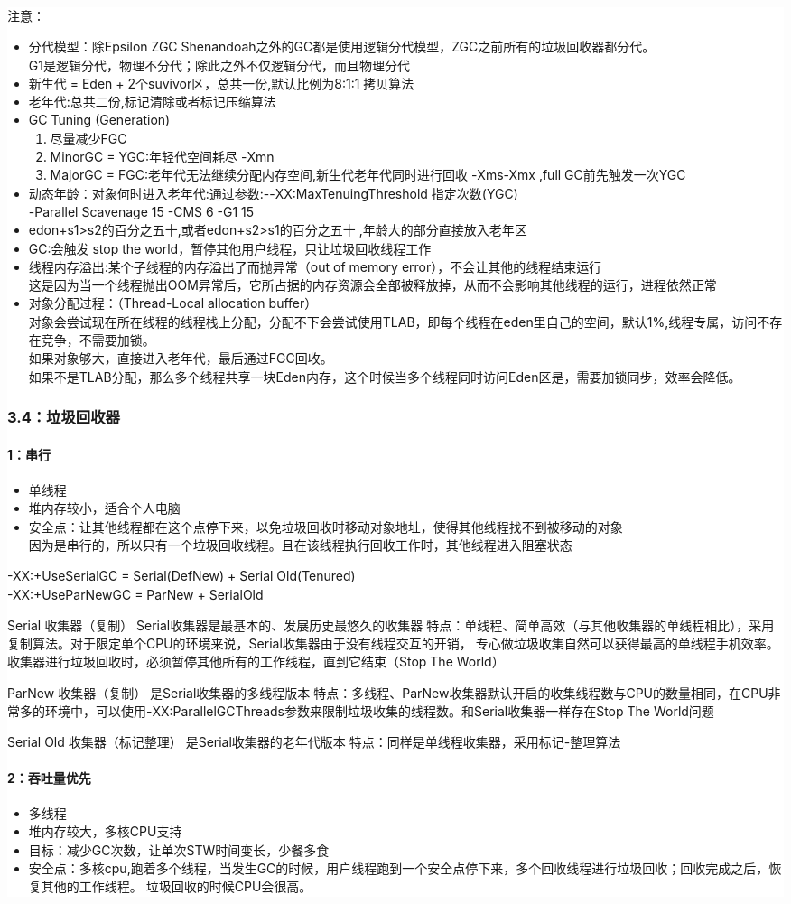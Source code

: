 注意：  
* 分代模型：除Epsilon ZGC Shenandoah之外的GC都是使用逻辑分代模型，ZGC之前所有的垃圾回收器都分代。  
  G1是逻辑分代，物理不分代；除此之外不仅逻辑分代，而且物理分代
* 新生代 = Eden + 2个suvivor区，总共一份,默认比例为8:1:1   拷贝算法  
* 老年代:总共二份,标记清除或者标记压缩算法  
* GC Tuning (Generation)
    1. 尽量减少FGC
    2. MinorGC = YGC:年轻代空间耗尽 -Xmn
    3. MajorGC = FGC:老年代无法继续分配内存空间,新生代老年代同时进行回收 -Xms-Xmx  ,full GC前先触发一次YGC
* 动态年龄：对象何时进入老年代:通过参数:--XX:MaxTenuingThreshold 指定次数(YGC)  
  -Parallel Scavenage  15
  -CMS 6
  -G1 15
* edon+s1>s2的百分之五十,或者edon+s2>s1的百分之五十 ,年龄大的部分直接放入老年区
* GC:会触发 stop the world，暂停其他用户线程，只让垃圾回收线程工作
* 线程内存溢出:某个子线程的内存溢出了而抛异常（out of memory error），不会让其他的线程结束运行  
  这是因为当一个线程抛出OOM异常后，它所占据的内存资源会全部被释放掉，从而不会影响其他线程的运行，进程依然正常
* 对象分配过程：（Thread-Local allocation buffer）  
  对象会尝试现在所在线程的线程栈上分配，分配不下会尝试使用TLAB，即每个线程在eden里自己的空间，默认1%,线程专属，访问不存在竞争，不需要加锁。  
  如果对象够大，直接进入老年代，最后通过FGC回收。  
  如果不是TLAB分配，那么多个线程共享一块Eden内存，这个时候当多个线程同时访问Eden区是，需要加锁同步，效率会降低。
  
### 3.4：垃圾回收器

#### 1：串行 
* 单线程
* 堆内存较小，适合个人电脑
* 安全点：让其他线程都在这个点停下来，以免垃圾回收时移动对象地址，使得其他线程找不到被移动的对象   
        因为是串行的，所以只有一个垃圾回收线程。且在该线程执行回收工作时，其他线程进入阻塞状态
  
-XX:+UseSerialGC = Serial(DefNew) + Serial Old(Tenured)   
-XX:+UseParNewGC = ParNew + SerialOld

Serial 收集器（复制）
Serial收集器是最基本的、发展历史最悠久的收集器
特点：单线程、简单高效（与其他收集器的单线程相比），采用复制算法。对于限定单个CPU的环境来说，Serial收集器由于没有线程交互的开销，
专心做垃圾收集自然可以获得最高的单线程手机效率。收集器进行垃圾回收时，必须暂停其他所有的工作线程，直到它结束（Stop The World）

ParNew 收集器（复制）
是Serial收集器的多线程版本
特点：多线程、ParNew收集器默认开启的收集线程数与CPU的数量相同，在CPU非常多的环境中，可以使用-XX:ParallelGCThreads参数来限制垃圾收集的线程数。和Serial收集器一样存在Stop The World问题

Serial Old 收集器（标记整理）
是Serial收集器的老年代版本
特点：同样是单线程收集器，采用标记-整理算法


#### 2：吞吐量优先
* 多线程
* 堆内存较大，多核CPU支持
* 目标：减少GC次数，让单次STW时间变长，少餐多食
* 安全点：多核cpu,跑着多个线程，当发生GC的时候，用户线程跑到一个安全点停下来，多个回收线程进行垃圾回收；回收完成之后，恢复其他的工作线程。 
         垃圾回收的时候CPU会很高。
